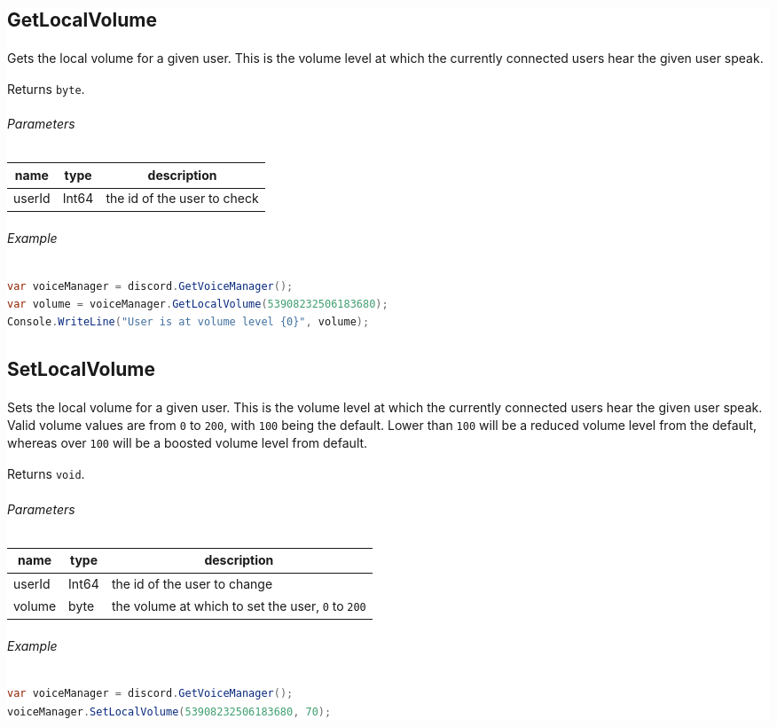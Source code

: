 ## GetLocalVolume

Gets the local volume for a given user. This is the volume level at which the currently connected users hear the given user speak.

Returns `byte`.

###### Parameters

| name   | type  | description                 |
| ------ | ----- | --------------------------- |
| userId | Int64 | the id of the user to check |

###### Example

```cs
var voiceManager = discord.GetVoiceManager();
var volume = voiceManager.GetLocalVolume(53908232506183680);
Console.WriteLine("User is at volume level {0}", volume);
```

## SetLocalVolume

Sets the local volume for a given user. This is the volume level at which the currently connected users hear the given user speak. Valid volume values are from `0` to `200`, with `100` being the default. Lower than `100` will be a reduced volume level from the default, whereas over `100` will be a boosted volume level from default.

Returns `void`.

###### Parameters

| name   | type  | description                                       |
| ------ | ----- | ------------------------------------------------- |
| userId | Int64 | the id of the user to change                      |
| volume | byte  | the volume at which to set the user, `0` to `200` |

###### Example

```cs
var voiceManager = discord.GetVoiceManager();
voiceManager.SetLocalVolume(53908232506183680, 70);
```
